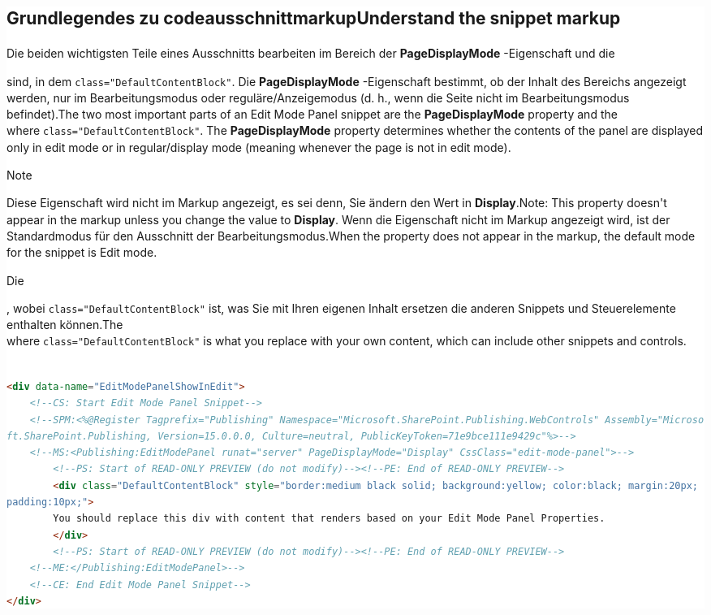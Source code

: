 
## <a name="understand-the-snippet-markup"></a><span data-ttu-id="3cac8-143">Grundlegendes zu codeausschnittmarkup</span><span class="sxs-lookup"><span data-stu-id="3cac8-143">Understand the snippet markup</span></span>
<span data-ttu-id="3cac8-144"><a name="UnderstandMarkup"> </a></span><span class="sxs-lookup"><span data-stu-id="3cac8-144"><a name="UnderstandMarkup"> </a></span></span>

<span data-ttu-id="3cac8-p110">Die beiden wichtigsten Teile eines Ausschnitts bearbeiten im Bereich der **PageDisplayMode** -Eigenschaft und die **<div>** sind, in dem `class="DefaultContentBlock"`. Die **PageDisplayMode** -Eigenschaft bestimmt, ob der Inhalt des Bereichs angezeigt werden, nur im Bearbeitungsmodus oder reguläre/Anzeigemodus (d. h., wenn die Seite nicht im Bearbeitungsmodus befindet).</span><span class="sxs-lookup"><span data-stu-id="3cac8-p110">The two most important parts of an Edit Mode Panel snippet are the **PageDisplayMode** property and the **<div>** where `class="DefaultContentBlock"`. The **PageDisplayMode** property determines whether the contents of the panel are displayed only in edit mode or in regular/display mode (meaning whenever the page is not in edit mode).</span></span>
  
> [!NOTE]
> <span data-ttu-id="3cac8-147">Diese Eigenschaft wird nicht im Markup angezeigt, es sei denn, Sie ändern den Wert in **Display**.</span><span class="sxs-lookup"><span data-stu-id="3cac8-147">Note: This property doesn't appear in the markup unless you change the value to **Display**.</span></span> <span data-ttu-id="3cac8-148">Wenn die Eigenschaft nicht im Markup angezeigt wird, ist der Standardmodus für den Ausschnitt der Bearbeitungsmodus.</span><span class="sxs-lookup"><span data-stu-id="3cac8-148">When the property does not appear in the markup, the default mode for the snippet is Edit mode.</span></span> 
  
    
    

<span data-ttu-id="3cac8-149">Die **<div>**, wobei `class="DefaultContentBlock"` ist, was Sie mit Ihren eigenen Inhalt ersetzen die anderen Snippets und Steuerelemente enthalten können.</span><span class="sxs-lookup"><span data-stu-id="3cac8-149">The **<div>** where `class="DefaultContentBlock"` is what you replace with your own content, which can include other snippets and controls.</span></span>
  
    
    



```HTML

<div data-name="EditModePanelShowInEdit">
    <!--CS: Start Edit Mode Panel Snippet-->
    <!--SPM:<%@Register Tagprefix="Publishing" Namespace="Microsoft.SharePoint.Publishing.WebControls" Assembly="Microsoft.SharePoint.Publishing, Version=15.0.0.0, Culture=neutral, PublicKeyToken=71e9bce111e9429c"%>-->
    <!--MS:<Publishing:EditModePanel runat="server" PageDisplayMode="Display" CssClass="edit-mode-panel">-->
        <!--PS: Start of READ-ONLY PREVIEW (do not modify)--><!--PE: End of READ-ONLY PREVIEW-->
        <div class="DefaultContentBlock" style="border:medium black solid; background:yellow; color:black; margin:20px; padding:10px;">
        You should replace this div with content that renders based on your Edit Mode Panel Properties.
        </div>
        <!--PS: Start of READ-ONLY PREVIEW (do not modify)--><!--PE: End of READ-ONLY PREVIEW-->
    <!--ME:</Publishing:EditModePanel>-->
    <!--CE: End Edit Mode Panel Snippet-->
</div>
```
